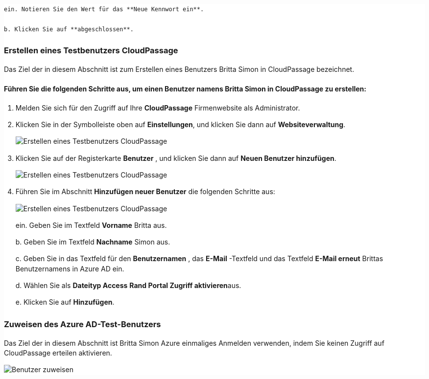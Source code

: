   
    ein. Notieren Sie den Wert für das **Neue Kennwort ein**.
  
    b. Klicken Sie auf **abgeschlossen**.   


  
 
### <a name="creating-a-cloudpassage-test-user"></a>Erstellen eines Testbenutzers CloudPassage

Das Ziel der in diesem Abschnitt ist zum Erstellen eines Benutzers Britta Simon in CloudPassage bezeichnet.

#### <a name="to-create-a-user-called-britta-simon-in-cloudpassage-perform-the-following-steps"></a>Führen Sie die folgenden Schritte aus, um einen Benutzer namens Britta Simon in CloudPassage zu erstellen:

1.  Melden Sie sich für den Zugriff auf Ihre **CloudPassage** Firmenwebsite als Administrator. 

2.  Klicken Sie in der Symbolleiste oben auf **Einstellungen**, und klicken Sie dann auf **Websiteverwaltung**. 

    ![Erstellen eines Testbenutzers CloudPassage][22] 

3.  Klicken Sie auf der Registerkarte **Benutzer** , und klicken Sie dann auf **Neuen Benutzer hinzufügen**. 

    ![Erstellen eines Testbenutzers CloudPassage][23]
    
4.  Führen Sie im Abschnitt **Hinzufügen neuer Benutzer** die folgenden Schritte aus: 

    ![Erstellen eines Testbenutzers CloudPassage][24]

    ein. Geben Sie im Textfeld **Vorname** Britta aus.

    b. Geben Sie im Textfeld **Nachname** Simon aus.

    c. Geben Sie in das Textfeld für den **Benutzernamen** , das **E-Mail** -Textfeld und das Textfeld **E-Mail erneut** Brittas Benutzernamens in Azure AD ein.

    d. Wählen Sie als **Dateityp Access** **Rand Portal Zugriff aktivieren**aus.

    e. Klicken Sie auf **Hinzufügen**.










### <a name="assigning-the-azure-ad-test-user"></a>Zuweisen des Azure AD-Test-Benutzers

Das Ziel der in diesem Abschnitt ist Britta Simon Azure einmaliges Anmelden verwenden, indem Sie keinen Zugriff auf CloudPassage erteilen aktivieren.

![Benutzer zuweisen][30]


[1]: ./media/active-directory-saas-cloudpassage-tutorial/tutorial_general_01.png
[2]: ./media/active-directory-saas-cloudpassage-tutorial/tutorial_general_02.png
[3]: ./media/active-directory-saas-cloudpassage-tutorial/tutorial_general_03.png
[4]: ./media/active-directory-saas-cloudpassage-tutorial/tutorial_general_04.png
[5]: ./media/active-directory-saas-cloudpassage-tutorial/tutorial_cloudpassage_01.png
[6]: ./media/active-directory-saas-cloudpassage-tutorial/tutorial_cloudpassage_02.png
[7]: ./media/active-directory-saas-cloudpassage-tutorial/tutorial_general_05.png
[8]: ./media/active-directory-saas-cloudpassage-tutorial/tutorial_cloudpassage_03.png
[9]: ./media/active-directory-saas-cloudpassage-tutorial/tutorial_cloudpassage_04.png
[10]: ./media/active-directory-saas-cloudpassage-tutorial/tutorial_cloudpassage_05.png
[11]: ./media/active-directory-saas-cloudpassage-tutorial/tutorial_cloudpassage_06.png
[12]: ./media/active-directory-saas-cloudpassage-tutorial/tutorial_cloudpassage_07.png
[13]: ./media/active-directory-saas-cloudpassage-tutorial/tutorial_cloudpassage_08.png
[14]: ./media/active-directory-saas-cloudpassage-tutorial/tutorial_cloudpassage_09.png
[15]: ./media/active-directory-saas-cloudpassage-tutorial/tutorial_cloudpassage_10.png
[16]: ./media/active-directory-saas-cloudpassage-tutorial/tutorial_cloudpassage_11.png
[17]: ./media/active-directory-saas-cloudpassage-tutorial/tutorial_general_10.png
[18]: ./media/active-directory-saas-cloudpassage-tutorial/tutorial_general_11.png
[19]: ./media/active-directory-saas-cloudpassage-tutorial/tutorial_general_12.png
[20]: ./media/active-directory-saas-cloudpassage-tutorial/tutorial_general_14.png
[21]: ./media/active-directory-saas-cloudpassage-tutorial/tutorial_cloudpassage_14.png
[22]: ./media/active-directory-saas-cloudpassage-tutorial/tutorial_cloudpassage_15.png
[23]: ./media/active-directory-saas-cloudpassage-tutorial/tutorial_cloudpassage_16.png
[24]: ./media/active-directory-saas-cloudpassage-tutorial/tutorial_cloudpassage_17.png
[25]: ./media/active-directory-saas-cloudpassage-tutorial/tutorial_general_15.png
[26]: ./media/active-directory-saas-cloudpassage-tutorial/tutorial_cloudpassage_12.png
[27]: ./media/active-directory-saas-cloudpassage-tutorial/tutorial_cloudpassage_13.png
[28]: ./media/active-directory-saas-cloudpassage-tutorial/tutorial_cloudpassage_15.png
[29]: ./media/active-directory-saas-cloudpassage-tutorial/tutorial_general_16.png
[30]: ./media/active-directory-saas-cloudpassage-tutorial/tutorial_general_17.png